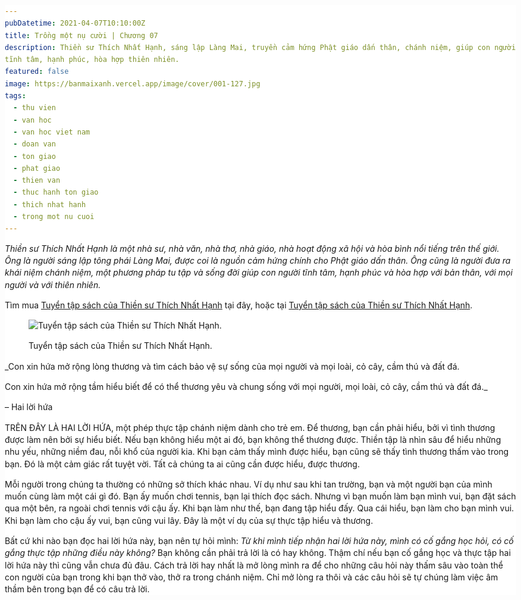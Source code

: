 ```yaml
---
pubDatetime: 2021-04-07T10:10:00Z
title: Trồng một nụ cười | Chương 07
description: Thiền sư Thích Nhất Hạnh, sáng lập Làng Mai, truyền cảm hứng Phật giáo dấn thân, chánh niệm, giúp con người tĩnh tâm, hạnh phúc, hòa hợp thiên nhiên.
featured: false
image: https://banmaixanh.vercel.app/image/cover/001-127.jpg
tags:
  - thu vien
  - van hoc
  - van hoc viet nam
  - doan van
  - ton giao
  - phat giao
  - thien van
  - thuc hanh ton giao
  - thich nhat hanh
  - trong mot nu cuoi
---
```


_Thiền sư Thích Nhất Hạnh là một nhà sư, nhà văn, nhà thơ, nhà giáo, nhà hoạt động xã hội và hòa bình nổi tiếng trên thế giới. Ông là người sáng lập tông phái Làng Mai, được coi là nguồn cảm hứng chính cho Phật giáo dấn thân. Ông cũng là người đưa ra khái niệm chánh niệm, một phương pháp tu tập và sống đời giúp con người tĩnh tâm, hạnh phúc và hòa hợp với bản thân, với mọi người và với thiên nhiên._

Tìm mua [Tuyển tập sách của Thiền sư Thích Nhất Hạnh](https://shope.ee/2q52sL8Etn) tại đây, hoặc tại [Tuyển tập sách của Thiền sư Thích Nhất Hạnh](https://shope.ee/7zn92I83dd).

<figure><img src="https://banmaixanh.vercel.app/image/article/thich-nhat-hanh-0102.jpg" alt="Tuyển tập sách của Thiền sư Thích Nhất Hạnh." title="Tuyển tập sách của Thiền sư Thích Nhất Hạnh." height=100% width=100%><figcaption><p>Tuyển tập sách của Thiền sư Thích Nhất Hạnh.</p></figcaption></figure>

_Con xin hứa mở rộng lòng thương và tìm cách bảo vệ sự sống của mọi người và mọi loài, cỏ cây, cầm thú và đất đá.

Con xin hứa mở rộng tầm hiểu biết để có thể thương yêu và chung sống với mọi người, mọi loài, cỏ cây, cầm thú và đất đá._

– Hai lời hứa

TRÊN ĐÂY LÀ HAI LỜI HỨA, một phép thực tập chánh niệm dành cho trẻ em. Để thương, bạn cần phải hiểu, bởi vì tình thương được làm nên bởi sự hiểu biết. Nếu bạn không hiểu một ai đó, bạn không thể thương được. Thiền tập là nhìn sâu để hiểu những nhu yếu, những niềm đau, nỗi khổ của người kia. Khi bạn cảm thấy mình được hiểu, bạn cũng sẽ thấy tình thương thấm vào trong bạn. Đó là một cảm giác rất tuyệt vời. Tất cả chúng ta ai cũng cần được hiểu, được thương.

Mỗi người trong chúng ta thường có những sở thích khác nhau. Ví dụ như sau khi tan trường, bạn và một người bạn của mình muốn cùng làm một cái gì đó. Bạn ấy muốn chơi tennis, bạn lại thích đọc sách. Nhưng vì bạn muốn làm bạn mình vui, bạn đặt sách qua một bên, ra ngoài chơi tennis với cậu ấy. Khi bạn làm như thế, bạn đang tập hiểu đấy. Qua cái hiểu, bạn làm cho bạn mình vui. Khi bạn làm cho cậu ấy vui, bạn cũng vui lây. Đây là một ví dụ của sự thực tập hiểu và thương.

Bất cứ khi nào bạn đọc hai lời hứa này, bạn nên tự hỏi mình: _Từ khi mình tiếp nhận hai lời hứa này, mình có cố gắng học hỏi, có cố gắng thực tập những điều này không?_ Bạn không cần phải trả lời là có hay không. Thậm chí nếu bạn cố gắng học và thực tập hai lời hứa này thì cũng vẫn chưa đủ đâu. Cách trả lời hay nhất là mở lòng mình ra để cho những câu hỏi này thấm sâu vào toàn thể con người của bạn trong khi bạn thở vào, thở ra trong chánh niệm. Chỉ mở lòng ra thôi và các câu hỏi sẽ tự chúng làm việc âm thầm bên trong bạn để có câu trả lời.
